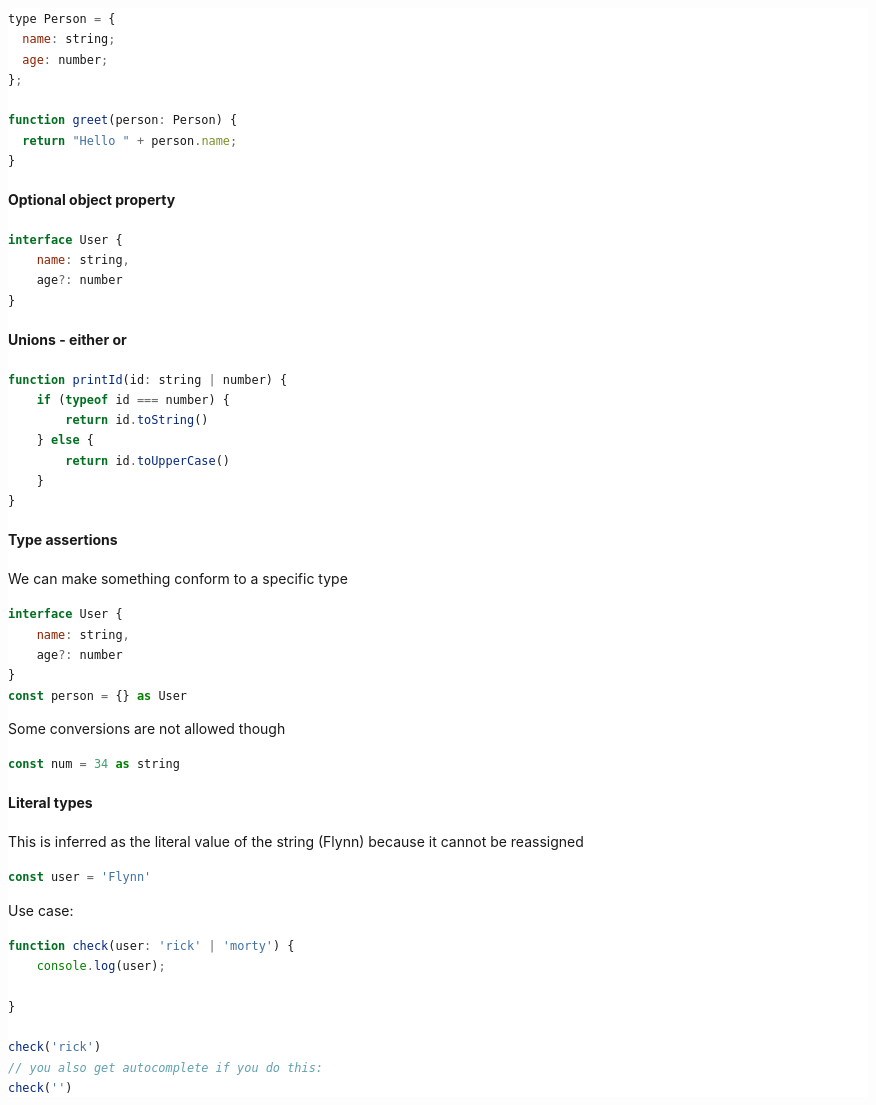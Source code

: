 ```js
type Person = {
  name: string;
  age: number;
};
 
function greet(person: Person) {
  return "Hello " + person.name;
}
```

#### Optional object property
```js
interface User {
    name: string,
    age?: number
}
```

#### Unions - either or 

```js
function printId(id: string | number) {
    if (typeof id === number) {
        return id.toString()
    } else {
        return id.toUpperCase()
    }
}
```

#### Type assertions
We can make something conform to a specific type
```js
interface User {
    name: string,
    age?: number
}
const person = {} as User
```
Some conversions are not allowed though

```js
const num = 34 as string 
```

#### Literal types
This is inferred as the literal value of the string (Flynn) because it cannot be reassigned
```js
const user = 'Flynn'
```
Use case:
```js
function check(user: 'rick' | 'morty') {
	console.log(user);
	
}

check('rick')
// you also get autocomplete if you do this:
check('')
```
